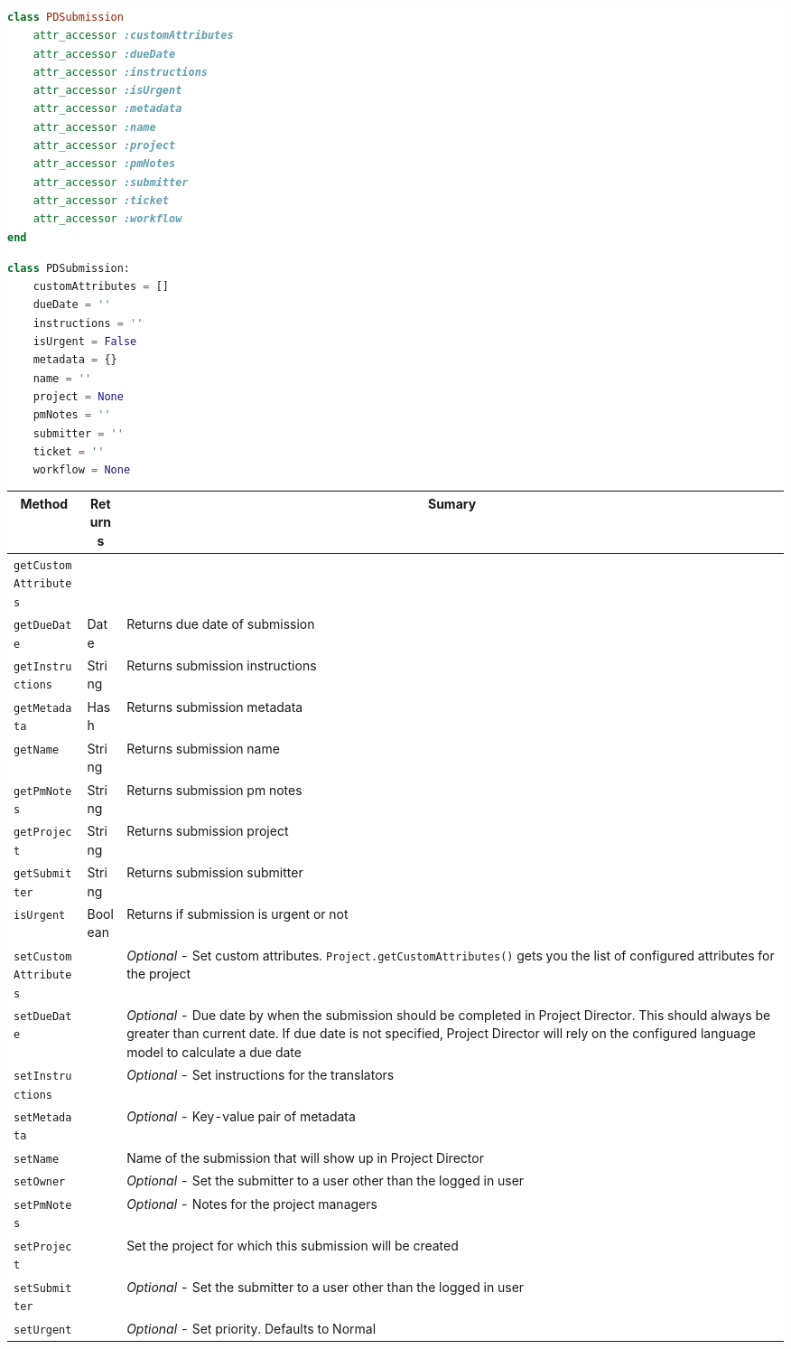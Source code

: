 ```ruby
class PDSubmission
	attr_accessor :customAttributes
	attr_accessor :dueDate
	attr_accessor :instructions
	attr_accessor :isUrgent
	attr_accessor :metadata
	attr_accessor :name
	attr_accessor :project
	attr_accessor :pmNotes
	attr_accessor :submitter
	attr_accessor :ticket
	attr_accessor :workflow
end
```

```python
class PDSubmission:
	customAttributes = []
	dueDate = ''
	instructions = ''
	isUrgent = False
	metadata = {}
	name = ''
	project = None
	pmNotes = ''
	submitter = ''
	ticket = ''
	workflow = None
```

Method | Returns | Sumary 
------ | ------- | -------
`getCustomAttributes` |  |  
`getDueDate` | Date | Returns due date of submission
`getInstructions` | String | Returns submission instructions
`getMetadata` | Hash | Returns submission metadata
`getName` | String | Returns submission name
`getPmNotes` | String | Returns submission pm notes
`getProject` | String | Returns submission project
`getSubmitter` | String | Returns submission submitter
`isUrgent` | Boolean | Returns if submission is urgent or not
`setCustomAttributes` |  | *Optional* - Set custom attributes. `Project.getCustomAttributes()` gets you the list of configured attributes for the project
`setDueDate` |  | *Optional* - Due date by when the submission should be completed in Project Director. This should always be greater than current date. If due date is not specified, Project Director will rely on the configured language model to calculate a due date
`setInstructions` |  | *Optional* - Set instructions for the translators
`setMetadata` |  | *Optional* - Key-value pair of metadata
`setName` |  | Name of the submission that will show up in Project Director
`setOwner` |  | *Optional* - Set the submitter to a user other than the logged in user
`setPmNotes` |  | *Optional* - Notes for the project managers
`setProject` |  | Set the project for which this submission will be created
`setSubmitter` |  | *Optional* - Set the submitter to a user other than the logged in user
`setUrgent` |  | *Optional* - Set priority. Defaults to Normal
